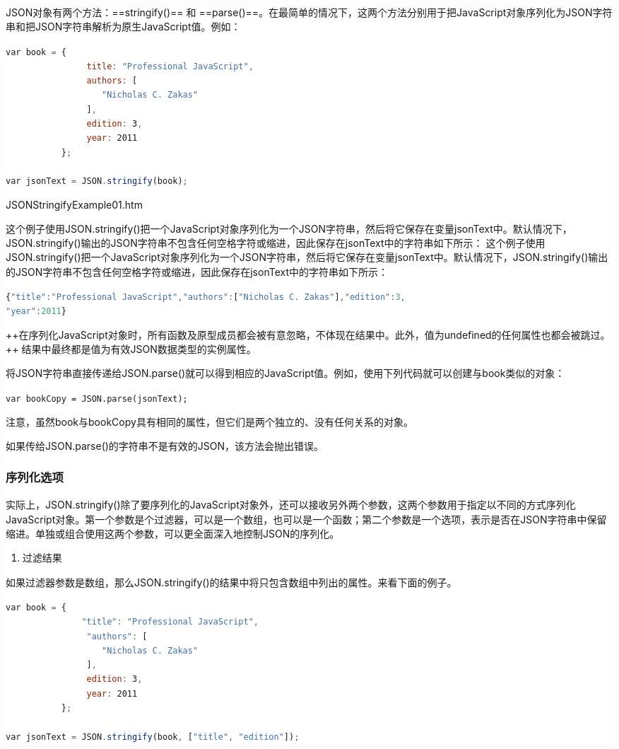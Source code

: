 JSON对象有两个方法：==stringify()== 和 ==parse()==。在最简单的情况下，这两个方法分别用于把JavaScript对象序列化为JSON字符串和把JSON字符串解析为原生JavaScript值。例如：

```javascript
var book = { 
                title: "Professional JavaScript",
                authors: [
                   "Nicholas C. Zakas"
                ],
                edition: 3,
                year: 2011
           };

var jsonText = JSON.stringify(book);
```

JSONStringifyExample01.htm

这个例子使用JSON.stringify()把一个JavaScript对象序列化为一个JSON字符串，然后将它保存在变量jsonText中。默认情况下，JSON.stringify()输出的JSON字符串不包含任何空格字符或缩进，因此保存在jsonText中的字符串如下所示：
这个例子使用JSON.stringify()把一个JavaScript对象序列化为一个JSON字符串，然后将它保存在变量jsonText中。默认情况下，JSON.stringify()输出的JSON字符串不包含任何空格字符或缩进，因此保存在jsonText中的字符串如下所示：

```javascript
{"title":"Professional JavaScript","authors":["Nicholas C. Zakas"],"edition":3,
"year":2011}
```

++在序列化JavaScript对象时，所有函数及原型成员都会被有意忽略，不体现在结果中。此外，值为undefined的任何属性也都会被跳过。++ 结果中最终都是值为有效JSON数据类型的实例属性。

将JSON字符串直接传递给JSON.parse()就可以得到相应的JavaScript值。例如，使用下列代码就可以创建与book类似的对象：

```
var bookCopy = JSON.parse(jsonText);
```

注意，虽然book与bookCopy具有相同的属性，但它们是两个独立的、没有任何关系的对象。

如果传给JSON.parse()的字符串不是有效的JSON，该方法会抛出错误。

### 序列化选项

实际上，JSON.stringify()除了要序列化的JavaScript对象外，还可以接收另外两个参数，这两个参数用于指定以不同的方式序列化JavaScript对象。第一个参数是个过滤器，可以是一个数组，也可以是一个函数；第二个参数是一个选项，表示是否在JSON字符串中保留缩进。单独或组合使用这两个参数，可以更全面深入地控制JSON的序列化。

1. 过滤结果

如果过滤器参数是数组，那么JSON.stringify()的结果中将只包含数组中列出的属性。来看下面的例子。

```javascript
var book = { 
               "title": "Professional JavaScript",
                "authors": [
                   "Nicholas C. Zakas"
                ],
                edition: 3,
                year: 2011
           };

var jsonText = JSON.stringify(book, ["title", "edition"]);
```


[1]: http://www.wrox.com/
